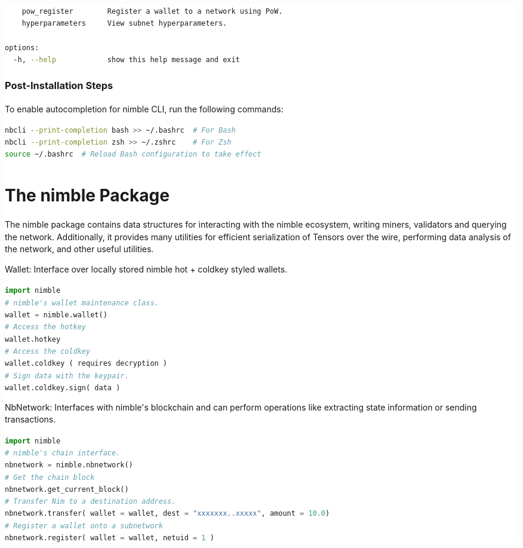 ```bash
    pow_register        Register a wallet to a network using PoW.
    hyperparameters     View subnet hyperparameters.

options:
  -h, --help            show this help message and exit
```

### Post-Installation Steps

To enable autocompletion for nimble CLI, run the following commands:

```bash
nbcli --print-completion bash >> ~/.bashrc  # For Bash
nbcli --print-completion zsh >> ~/.zshrc    # For Zsh
source ~/.bashrc  # Reload Bash configuration to take effect
```

# The nimble Package

The nimble package contains data structures for interacting with the nimble ecosystem, writing miners, validators and querying the network. Additionally, it provides many utilities for efficient serialization of Tensors over the wire, performing data analysis of the network, and other useful utilities.

Wallet: Interface over locally stored nimble hot + coldkey styled wallets.

```python
import nimble
# nimble's wallet maintenance class.
wallet = nimble.wallet()
# Access the hotkey
wallet.hotkey
# Access the coldkey
wallet.coldkey ( requires decryption )
# Sign data with the keypair.
wallet.coldkey.sign( data )

```

NbNetwork: Interfaces with nimble's blockchain and can perform operations like extracting state information or sending transactions.

```python
import nimble
# nimble's chain interface.
nbnetwork = nimble.nbnetwork()
# Get the chain block
nbnetwork.get_current_block()
# Transfer Nim to a destination address.
nbnetwork.transfer( wallet = wallet, dest = "xxxxxxx..xxxxx", amount = 10.0)
# Register a wallet onto a subnetwork
nbnetwork.register( wallet = wallet, netuid = 1 )
```
